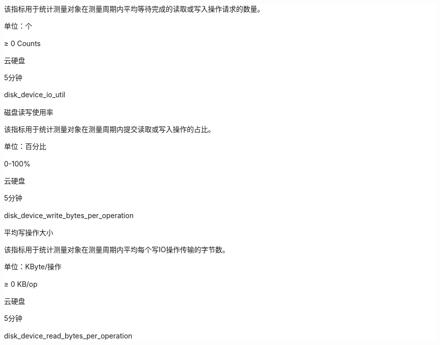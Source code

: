 </td>
<td class="cellrowborder" valign="top" width="16.666666666666664%" headers="mcps1.1.7.1.3 "><p id="p5273172205418"><a name="p5273172205418"></a><a name="p5273172205418"></a>该指标用于统计测量对象在测量周期内平均等待完成的读取或写入操作请求的数量。</p>
<p id="p727412195419"><a name="p727412195419"></a><a name="p727412195419"></a>单位：个</p>
</td>
<td class="cellrowborder" valign="top" width="16.666666666666664%" headers="mcps1.1.7.1.4 "><p id="p1578733416819"><a name="p1578733416819"></a><a name="p1578733416819"></a>≥ 0 Counts</p>
</td>
<td class="cellrowborder" valign="top" width="16.64667066586683%" headers="mcps1.1.7.1.5 "><p id="p15142211497"><a name="p15142211497"></a><a name="p15142211497"></a>云硬盘</p>
</td>
<td class="cellrowborder" valign="top" width="16.686662667466507%" headers="mcps1.1.7.1.6 "><p id="p13103173115813"><a name="p13103173115813"></a><a name="p13103173115813"></a>5分钟</p>
</td>
</tr>
<tr id="row15413171544216"><td class="cellrowborder" valign="top" width="16.666666666666664%" headers="mcps1.1.7.1.1 "><p id="p14991918182110"><a name="p14991918182110"></a><a name="p14991918182110"></a>disk_device_io_util</p>
</td>
<td class="cellrowborder" valign="top" width="16.666666666666664%" headers="mcps1.1.7.1.2 "><p id="p818164316490"><a name="p818164316490"></a><a name="p818164316490"></a>磁盘读写使用率</p>
</td>
<td class="cellrowborder" valign="top" width="16.666666666666664%" headers="mcps1.1.7.1.3 "><p id="p133779141297"><a name="p133779141297"></a><a name="p133779141297"></a>该指标用于统计测量对象在测量周期内提交读取或写入操作的占比。</p>
<p id="p337816141292"><a name="p337816141292"></a><a name="p337816141292"></a>单位：百分比</p>
</td>
<td class="cellrowborder" valign="top" width="16.666666666666664%" headers="mcps1.1.7.1.4 "><p id="p7787334386"><a name="p7787334386"></a><a name="p7787334386"></a>0-100%</p>
</td>
<td class="cellrowborder" valign="top" width="16.64667066586683%" headers="mcps1.1.7.1.5 "><p id="p9161924498"><a name="p9161924498"></a><a name="p9161924498"></a>云硬盘</p>
</td>
<td class="cellrowborder" valign="top" width="16.686662667466507%" headers="mcps1.1.7.1.6 "><p id="p18966533135812"><a name="p18966533135812"></a><a name="p18966533135812"></a>5分钟</p>
</td>
</tr>
<tr id="row1241316159422"><td class="cellrowborder" valign="top" width="16.666666666666664%" headers="mcps1.1.7.1.1 "><p id="p1399111817219"><a name="p1399111817219"></a><a name="p1399111817219"></a>disk_device_write_bytes_per_operation</p>
</td>
<td class="cellrowborder" valign="top" width="16.666666666666664%" headers="mcps1.1.7.1.2 "><p id="p499845814498"><a name="p499845814498"></a><a name="p499845814498"></a>平均写操作大小</p>
</td>
<td class="cellrowborder" valign="top" width="16.666666666666664%" headers="mcps1.1.7.1.3 "><p id="p8409538280"><a name="p8409538280"></a><a name="p8409538280"></a>该指标用于统计测量对象在测量周期内平均每个写IO操作传输的字节数。</p>
<p id="p0409143812812"><a name="p0409143812812"></a><a name="p0409143812812"></a>单位：KByte/操作</p>
</td>
<td class="cellrowborder" valign="top" width="16.666666666666664%" headers="mcps1.1.7.1.4 "><p id="p12787203417818"><a name="p12787203417818"></a><a name="p12787203417818"></a>≥ 0 KB/op</p>
</td>
<td class="cellrowborder" valign="top" width="16.64667066586683%" headers="mcps1.1.7.1.5 "><p id="p1319328498"><a name="p1319328498"></a><a name="p1319328498"></a>云硬盘</p>
</td>
<td class="cellrowborder" valign="top" width="16.686662667466507%" headers="mcps1.1.7.1.6 "><p id="p68035366582"><a name="p68035366582"></a><a name="p68035366582"></a>5分钟</p>
</td>
</tr>
<tr id="row1036637154212"><td class="cellrowborder" valign="top" width="16.666666666666664%" headers="mcps1.1.7.1.1 "><p id="p8991151818218"><a name="p8991151818218"></a><a name="p8991151818218"></a>disk_device_read_bytes_per_operation</p>
</td>